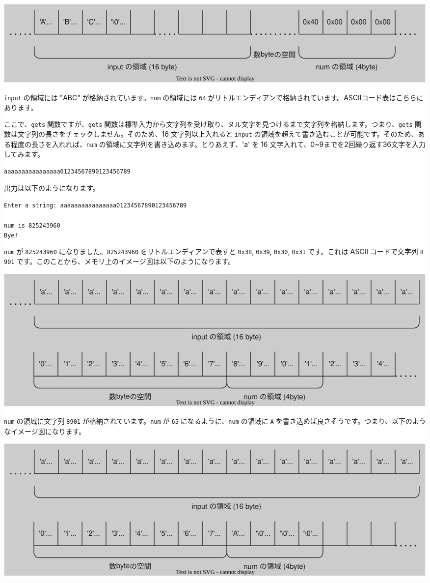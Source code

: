 ![local_target1](./a.svg)

`input` の領域には "ABC" が格納されています。`num` の領域には `64` がリトルエンディアンで格納されています。ASCIIコード表は[こちら](https://tuatmcc.com/blog/2024-01-26-ascii-table/)にあります。

ここで、`gets` 関数ですが、`gets` 関数は標準入力から文字列を受け取り、ヌル文字を見つけるまで文字列を格納します。つまり、`gets` 関数は文字列の長さをチェックしません。そのため、16 文字列以上入れると `input` の領域を超えて書き込むことが可能です。そのため、ある程度の長さを入れれば、`num` の領域に文字列を書き込めます。とりあえず、'a' を 16 文字入れて、0~9までを2回繰り返す36文字を入力してみます。

```txt
aaaaaaaaaaaaaaaa01234567890123456789
```

出力は以下のようになります。

```txt
Enter a string: aaaaaaaaaaaaaaaa01234567890123456789

num is 825243960
Bye!
```

`num` が `825243960` になりました。`825243960` をリトルエンディアンで表すと `0x38`, `0x39`, `0x30`, `0x31` です。これは ASCII コードで文字列 `8901` です。このことから、メモリ上のイメージ図は以下のようになります。

![local_target2](./b.svg)

`num` の領域に文字列 `8901` が格納されています。`num` が `65` になるように、`num` の領域に `A` を書き込めば良さそうです。つまり、以下のようなイメージ図になります。

![local_target3](./c.svg)
